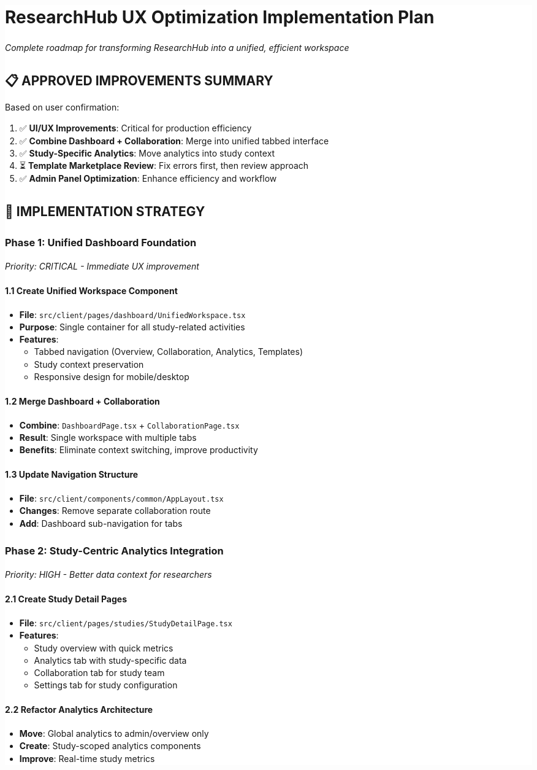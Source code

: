 # ResearchHub UX Optimization Implementation Plan
*Complete roadmap for transforming ResearchHub into a unified, efficient workspace*

## 📋 **APPROVED IMPROVEMENTS SUMMARY**

Based on user confirmation:
1. ✅ **UI/UX Improvements**: Critical for production efficiency
2. ✅ **Combine Dashboard + Collaboration**: Merge into unified tabbed interface
3. ✅ **Study-Specific Analytics**: Move analytics into study context
4. ⏳ **Template Marketplace Review**: Fix errors first, then review approach
5. ✅ **Admin Panel Optimization**: Enhance efficiency and workflow

## 🎯 **IMPLEMENTATION STRATEGY**

### **Phase 1: Unified Dashboard Foundation** 
*Priority: CRITICAL - Immediate UX improvement*

#### **1.1 Create Unified Workspace Component**
- **File**: `src/client/pages/dashboard/UnifiedWorkspace.tsx`
- **Purpose**: Single container for all study-related activities
- **Features**:
  - Tabbed navigation (Overview, Collaboration, Analytics, Templates)
  - Study context preservation
  - Responsive design for mobile/desktop

#### **1.2 Merge Dashboard + Collaboration**
- **Combine**: `DashboardPage.tsx` + `CollaborationPage.tsx`
- **Result**: Single workspace with multiple tabs
- **Benefits**: Eliminate context switching, improve productivity

#### **1.3 Update Navigation Structure**
- **File**: `src/client/components/common/AppLayout.tsx`
- **Changes**: Remove separate collaboration route
- **Add**: Dashboard sub-navigation for tabs

### **Phase 2: Study-Centric Analytics Integration**
*Priority: HIGH - Better data context for researchers*

#### **2.1 Create Study Detail Pages**
- **File**: `src/client/pages/studies/StudyDetailPage.tsx`
- **Features**:
  - Study overview with quick metrics
  - Analytics tab with study-specific data
  - Collaboration tab for study team
  - Settings tab for study configuration

#### **2.2 Refactor Analytics Architecture**
- **Move**: Global analytics to admin/overview only
- **Create**: Study-scoped analytics components
- **Improve**: Real-time study metrics
